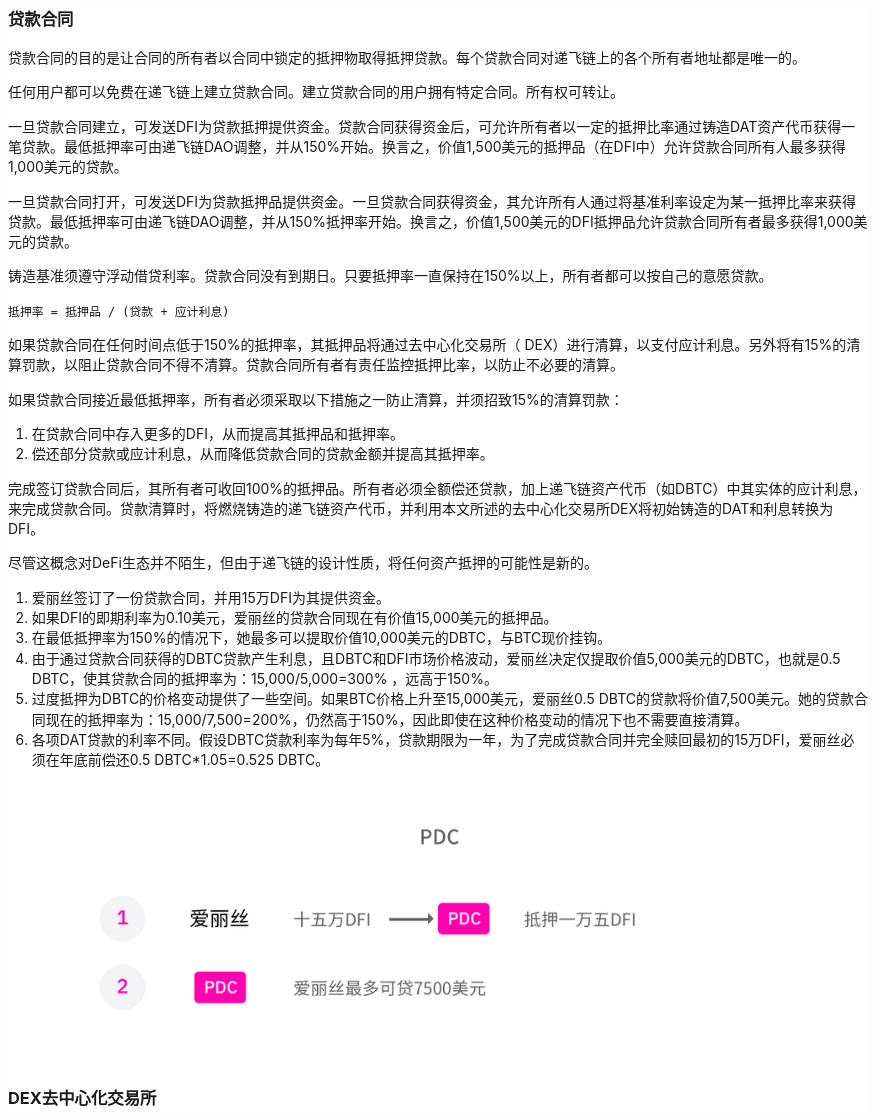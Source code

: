 ### 贷款合同

贷款合同的目的是让合同的所有者以合同中锁定的抵押物取得抵押贷款。每个贷款合同对递飞链上的各个所有者地址都是唯一的。

任何用户都可以免费在递飞链上建立贷款合同。建立贷款合同的用户拥有特定合同。所有权可转让。

一旦贷款合同建立，可发送DFI为贷款抵押提供资金。贷款合同获得资金后，可允许所有者以一定的抵押比率通过铸造DAT资产代币获得一笔贷款。最低抵押率可由递飞链DAO调整，并从150%开始。换言之，价值1,500美元的抵押品（在DFI中）允许贷款合同所有人最多获得1,000美元的贷款。

一旦贷款合同打开，可发送DFI为贷款抵押品提供资金。一旦贷款合同获得资金，其允许所有人通过将基准利率设定为某一抵押比率来获得贷款。最低抵押率可由递飞链DAO调整，并从150%抵押率开始。换言之，价值1,500美元的DFI抵押品允许贷款合同所有者最多获得1,000美元的贷款。

铸造基准须遵守浮动借贷利率。贷款合同没有到期日。只要抵押率一直保持在150%以上，所有者都可以按自己的意愿贷款。

```
抵押率 = 抵押品 / (贷款 + 应计利息)
```

如果贷款合同在任何时间点低于150%的抵押率，其抵押品将通过去中心化交易所（ DEX）进行清算，以支付应计利息。另外将有15%的清算罚款，以阻止贷款合同不得不清算。贷款合同所有者有责任监控抵押比率，以防止不必要的清算。

如果贷款合同接近最低抵押率，所有者必须采取以下措施之一防止清算，并须招致15%的清算罚款：

1. 在贷款合同中存入更多的DFI，从而提高其抵押品和抵押率。
2. 偿还部分贷款或应计利息，从而降低贷款合同的贷款金额并提高其抵押率。

完成签订贷款合同后，其所有者可收回100%的抵押品。所有者必须全额偿还贷款，加上递飞链资产代币（如DBTC）中其实体的应计利息，来完成贷款合同。贷款清算时，将燃烧铸造的递飞链资产代币，并利用本文所述的去中心化交易所DEX将初始铸造的DAT和利息转换为DFI。

尽管这概念对DeFi生态并不陌生，但由于递飞链的设计性质，将任何资产抵押的可能性是新的。

1. 爱丽丝签订了一份贷款合同，并用15万DFI为其提供资金。
2. 如果DFI的即期利率为0.10美元，爱丽丝的贷款合同现在有价值15,000美元的抵押品。
3. 在最低抵押率为150%的情况下，她最多可以提取价值10,000美元的DBTC，与BTC现价挂钩。
4. 由于通过贷款合同获得的DBTC贷款产生利息，且DBTC和DFI市场价格波动，爱丽丝决定仅提取价值5,000美元的DBTC，也就是0.5 DBTC，使其贷款合同的抵押率为：15,000/5,000=300% ，远高于150%。
5. 过度抵押为DBTC的价格变动提供了一些空间。如果BTC价格上升至15,000美元，爱丽丝0.5 DBTC的贷款将价值7,500美元。她的贷款合同现在的抵押率为：15,000/7,500=200%，仍然高于150%，因此即使在这种价格变动的情况下也不需要直接清算。
6. 各项DAT贷款的利率不同。假设DBTC贷款利率为每年5%，贷款期限为一年，为了完成贷款合同并完全赎回最初的15万DFI，爱丽丝必须在年底前偿还0.5 DBTC*1.05=0.525 DBTC。

![loan contract](/img/white-paper/zhs/alice-pdc.png)

### DEX去中心化交易所
